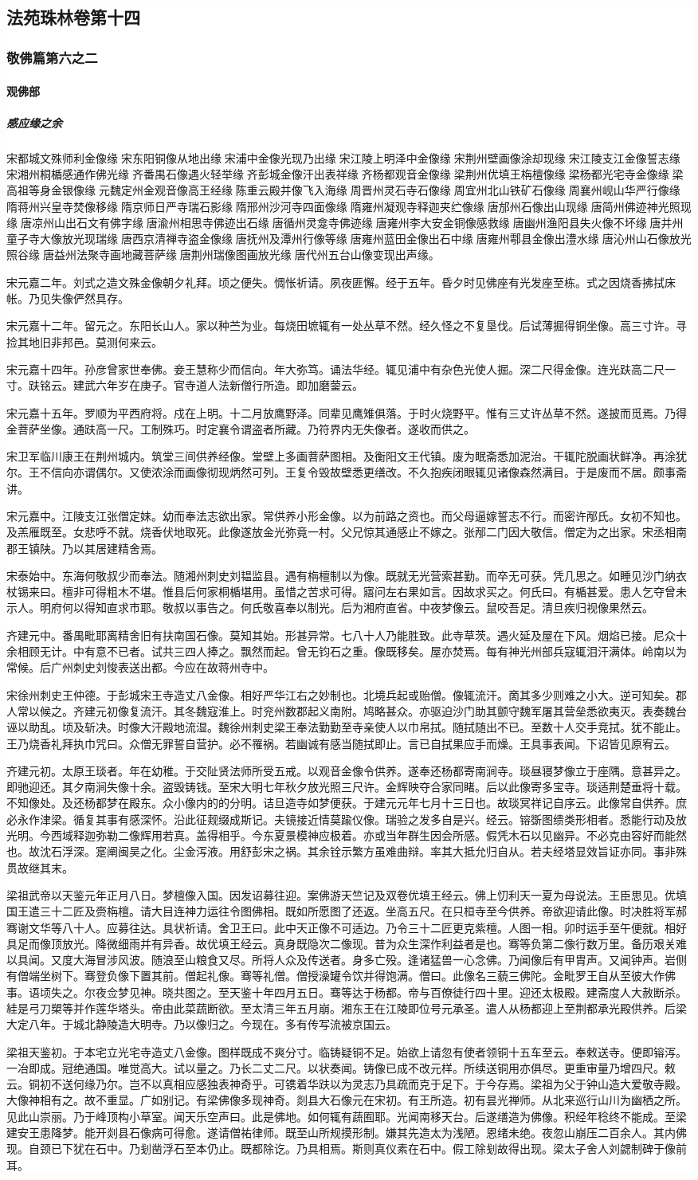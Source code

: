 ## 法苑珠林卷第十四

### 敬佛篇第六之二

#### 观佛部

##### 感应缘之余

宋都城文殊师利金像缘 宋东阳铜像从地出缘 宋浦中金像光现乃出缘 宋江陵上明泽中金像缘 宋荆州壁画像涂却现缘 宋江陵支江金像誓志缘 宋湘州桐楯感通作佛光缘 齐番禺石像遇火轻举缘 齐彭城金像汗出表祥缘 齐杨都观音金像缘 梁荆州优填王栴檀像缘 梁杨都光宅寺金像缘 梁高祖等身金银像缘 元魏定州金观音像高王经缘 陈重云殿并像飞入海缘 周晋州灵石寺石像缘 周宜州北山铁矿石像缘 周襄州岘山华严行像缘 隋蒋州兴皇寺焚像移缘 隋京师日严寺瑞石影缘 隋邢州沙河寺四面像缘 隋雍州凝观寺释迦夹纻像缘 唐邡州石像出山现缘 唐简州佛迹神光照现缘 唐凉州山出石文有佛字缘 唐渝州相思寺佛迹出石缘 唐循州灵龛寺佛迹缘 唐雍州李大安金铜像感救缘 唐幽州渔阳县失火像不坏缘 唐并州童子寺大像放光现瑞缘 唐西京清禅寺盗金像缘 唐抚州及潭州行像等缘 唐雍州蓝田金像出石中缘 唐雍州鄠县金像出澧水缘 唐沁州山石像放光照谷缘 唐益州法聚寺画地藏菩萨缘 唐荆州瑞像图画放光缘 唐代州五台山像变现出声缘。

宋元嘉二年。刘式之造文殊金像朝夕礼拜。顷之便失。惆怅祈请。夙夜匪懈。经于五年。昏夕时见佛座有光发座至栋。式之因烧香拂拭床帐。乃见失像俨然具存。

宋元嘉十二年。留元之。东阳长山人。家以种苎为业。每烧田墌辄有一处丛草不然。经久怪之不复垦伐。后试薄掘得铜坐像。高三寸许。寻捡其地旧非邦邑。莫测何来云。

宋元嘉十四年。孙彦曾家世奉佛。妾王慧称少而信向。年大弥笃。诵法华经。辄见浦中有杂色光使人掘。深二尺得金像。连光趺高二尺一寸。趺铭云。建武六年岁在庚子。官寺道人法新僧行所造。即加磨蓥云。

宋元嘉十五年。罗顺为平西府将。戍在上明。十二月放鹰野泽。同辈见鹰雉俱落。于时火烧野平。惟有三丈许丛草不然。遂披而觅焉。乃得金菩萨坐像。通趺高一尺。工制殊巧。时定襄令谓盗者所藏。乃符界内无失像者。遂收而供之。

宋卫军临川康王在荆州城内。筑堂三间供养经像。堂壁上多画菩萨图相。及衡阳文王代镇。废为眠斋悉加泥治。干辄陀脱画状鲜净。再涂犹尔。王不信向亦谓偶尔。又使浓涂而画像彻现炳然可列。王复令毁故壁悉更缮改。不久抱疾闭眼辄见诸像森然满目。于是废而不居。颇事斋讲。

宋元嘉中。江陵支江张僧定妹。幼而奉法志欲出家。常供养小形金像。以为前路之资也。而父母逼嫁誓志不行。而密许邴氏。女初不知也。及羔雁既至。女悲呼不就。烧香伏地取死。此像遂放金光弥竟一村。父兄惊其通感止不嫁之。张邴二门因大敬信。僧定为之出家。宋丞相南郡王镇陕。乃以其居建精舍焉。

宋泰始中。东海何敬叔少而奉法。随湘州刺史刘韫监县。遇有栴檀制以为像。既就无光营索甚勤。而卒无可获。凭几思之。如睡见沙门纳衣杖锡来曰。檀非可得粗木不堪。惟县后何家桐楯堪用。虽惜之苦求可得。寤问左右果如言。因故求买之。何氏曰。有楯甚爱。患人乞夺曾未示人。明府何以得知直求市耶。敬叔以事告之。何氏敬喜奉以制光。后为湘府直省。中夜梦像云。鼠咬吾足。清旦疾归视像果然云。

齐建元中。番禺毗耶离精舍旧有扶南国石像。莫知其始。形甚异常。七八十人乃能胜致。此寺草茨。遇火延及屋在下风。烟焰已接。尼众十余相顾无计。中有意不已者。试共三四人捧之。飘然而起。曾无钧石之重。像既移矣。屋亦焚焉。每有神光州部兵寇辄泪汗满体。岭南以为常候。后广州刺史刘悛表送出都。今应在故蒋州寺中。

宋徐州刺史王仲德。于彭城宋王寺造丈八金像。相好严华江右之妙制也。北境兵起或贻僧。像辄流汗。啇其多少则难之小大。逆可知矣。郡人常以候之。齐建元初像复流汗。其冬魏寇淮上。时兖州数郡起义南附。鸠略甚众。亦驱迫沙门助其颤守魏军屠其营垒悉欲夷灭。表奏魏台诬以助乱。顷及斩决。时像大汗殿地流湿。魏徐州刺史梁王奉法勤勤至寺亲使人以巾帛拭。随拭随出不已。至数十人交手竞拭。犹不能止。王乃烧香礼拜执巾咒曰。众僧无罪誓自营护。必不罹祸。若幽诚有感当随拭即止。言已自拭果应手而燥。王具事表闻。下诏皆见原宥云。

齐建元初。太原王琰者。年在幼稚。于交阯贤法师所受五戒。以观音金像令供养。遂奉还杨都寄南涧寺。琰昼寝梦像立于座隅。意甚异之。即驰迎还。其夕南涧失像十余。盗毁铸钱。至宋大明七年秋夕放光照三尺许。金辉映夺合家同睹。后以此像寄多宝寺。琰适荆楚垂将十载。不知像处。及还杨都梦在殿东。众小像内的的分明。诘旦造寺如梦便获。于建元元年七月十三日也。故琰冥祥记自序云。此像常自供养。庶必永作津梁。循复其事有感深怀。沿此征觌缀成斯记。夫镜接近情莫踰仪像。瑞验之发多自是兴。经云。镕斲图缋类形相者。悉能行动及放光明。今西域释迦弥勒二像辉用若真。盖得相乎。今东夏景模神应极着。亦或当年群生因会所感。假凭木石以见幽异。不必克由容好而能然也。故沈石浮深。寔阐闽吴之化。尘金泻液。用舒彭宋之祸。其余铨示繁方虽难曲辩。率其大抵允归自从。若夫经塔显效旨证亦同。事非殊贯故继其末。

梁祖武帝以天鉴元年正月八日。梦檀像入国。因发诏募往迎。案佛游天竺记及双卷优填王经云。佛上忉利天一夏为母说法。王臣思见。优填国王遣三十二匠及赍栴檀。请大目连神力运往令图佛相。既如所愿图了还返。坐高五尺。在只桓寺至今供养。帝欲迎请此像。时决胜将军郝骞谢文华等八十人。应募往达。具状祈请。舍卫王曰。此中天正像不可适边。乃令三十二匠更克紫檀。人图一相。卯时运手至午便就。相好具足而像顶放光。降微细雨并有异香。故优填王经云。真身既隐次二像现。普为众生深作利益者是也。骞等负第二像行数万里。备历艰关难以具闻。又度大海冒涉风波。随浪至山粮食又尽。所将人众及传送者。身多亡殁。逢诸猛兽一心念佛。乃闻像后有甲胄声。又闻钟声。岩侧有僧端坐树下。骞登负像下置其前。僧起礼像。骞等礼僧。僧授澡罐令饮并得饱满。僧曰。此像名三藐三佛陀。金毗罗王自从至彼大作佛事。语顷失之。尔夜佥梦见神。晓共图之。至天鉴十年四月五日。骞等达于杨都。帝与百僚徒行四十里。迎还太极殿。建斋度人大赦断杀。絓是弓刀槊等并作莲华塔头。帝由此菜蔬断欲。至太清三年五月崩。湘东王在江陵即位号元承圣。遣人从杨都迎上至荆都承光殿供养。后梁大定八年。于城北静陵造大明寺。乃以像归之。今现在。多有传写流被京国云。

梁祖天鉴初。于本宅立光宅寺造丈八金像。图样既成不爽分寸。临铸疑铜不足。始欲上请忽有使者领铜十五车至云。奉敕送寺。便即镕泻。一冶即成。冠绝通国。唯觉高大。试以量之。乃长二丈二尺。以状奏闻。铸像已成不改元样。所续送铜用亦俱尽。更重审量乃增四尺。敕云。铜初不送何缘乃尔。岂不以真相应感独表神奇乎。可镌着华趺以为灵志乃具疏而克于足下。于今存焉。梁祖为父于钟山造大爱敬寺殿。大像神相有之。故不重显。广如别记。有梁佛像多现神奇。剡县大石像元在宋初。有王所造。初有昙光禅师。从北来巡行山川为幽栖之所。见此山崇丽。乃于峰顶构小草室。闻天乐空声曰。此是佛地。如何辄有蔬囿耶。光闻南移天台。后遂缮造为佛像。积经年稔终不能成。至梁建安王患降梦。能开剡县石像病可得愈。遂请僧祐律师。既至山所规摸形制。嫌其先造太为浅陋。恩绪未绝。夜忽山崩压二百余人。其内佛现。自颈已下犹在石中。乃刬凿浮石至本仍止。既都除讫。乃具相焉。斯则真仪素在石中。假工除刬故得出现。梁太子舍人刘勰制碑于像前耳。
